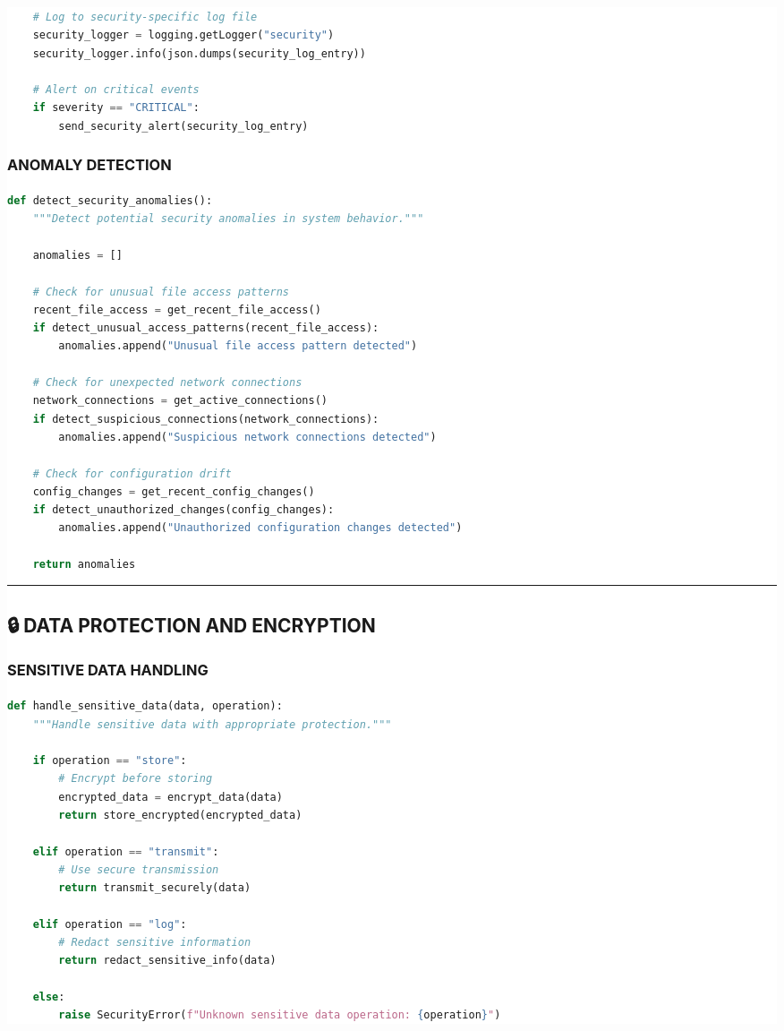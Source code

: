 ```python
    # Log to security-specific log file
    security_logger = logging.getLogger("security")
    security_logger.info(json.dumps(security_log_entry))
    
    # Alert on critical events
    if severity == "CRITICAL":
        send_security_alert(security_log_entry)
```

### **ANOMALY DETECTION**
```python
def detect_security_anomalies():
    """Detect potential security anomalies in system behavior."""
    
    anomalies = []
    
    # Check for unusual file access patterns
    recent_file_access = get_recent_file_access()
    if detect_unusual_access_patterns(recent_file_access):
        anomalies.append("Unusual file access pattern detected")
    
    # Check for unexpected network connections
    network_connections = get_active_connections()
    if detect_suspicious_connections(network_connections):
        anomalies.append("Suspicious network connections detected")
    
    # Check for configuration drift
    config_changes = get_recent_config_changes()
    if detect_unauthorized_changes(config_changes):
        anomalies.append("Unauthorized configuration changes detected")
    
    return anomalies
```

---

## 🔒 **DATA PROTECTION AND ENCRYPTION**

### **SENSITIVE DATA HANDLING**
```python
def handle_sensitive_data(data, operation):
    """Handle sensitive data with appropriate protection."""
    
    if operation == "store":
        # Encrypt before storing
        encrypted_data = encrypt_data(data)
        return store_encrypted(encrypted_data)
    
    elif operation == "transmit":
        # Use secure transmission
        return transmit_securely(data)
    
    elif operation == "log":
        # Redact sensitive information
        return redact_sensitive_info(data)
    
    else:
        raise SecurityError(f"Unknown sensitive data operation: {operation}")
```

